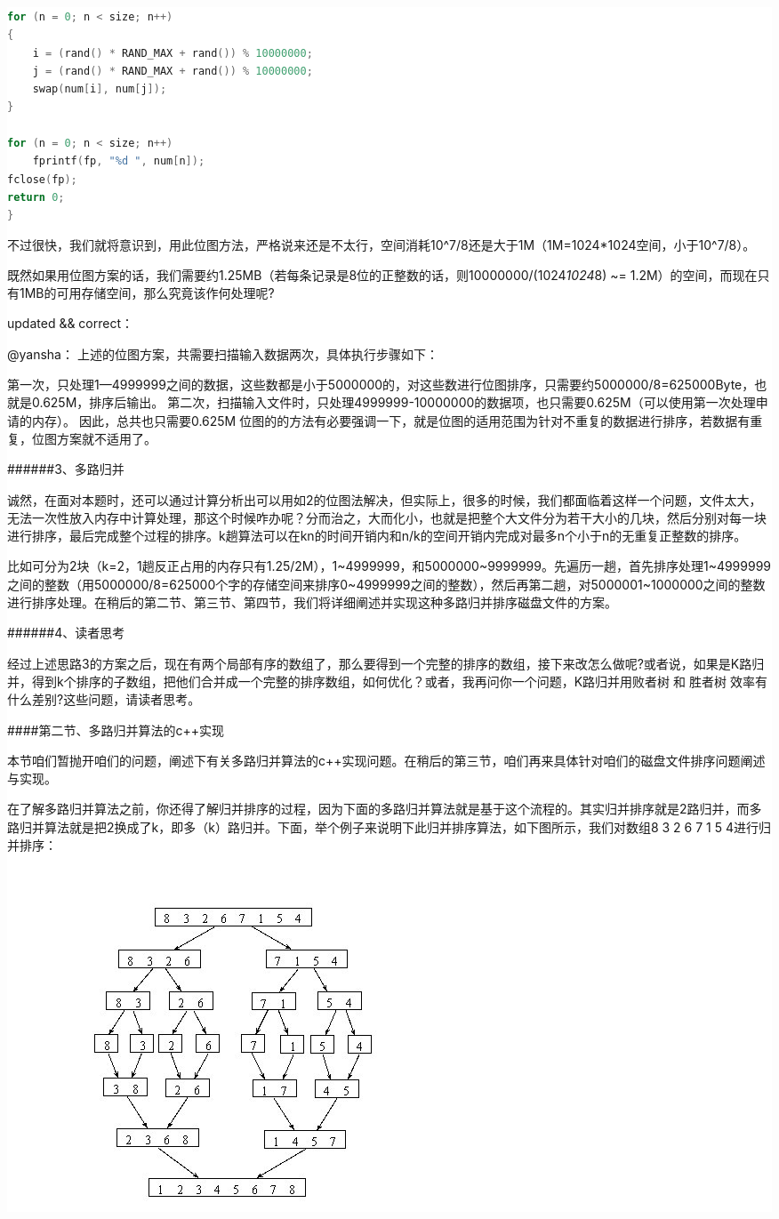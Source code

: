 ```cpp
for (n = 0; n < size; n++)  
{  
    i = (rand() * RAND_MAX + rand()) % 10000000;  
    j = (rand() * RAND_MAX + rand()) % 10000000;  
    swap(num[i], num[j]);  
}  

for (n = 0; n < size; n++)  
    fprintf(fp, "%d ", num[n]);  
fclose(fp);  
return 0;  
}
```

不过很快，我们就将意识到，用此位图方法，严格说来还是不太行，空间消耗10^7/8还是大于1M（1M=1024*1024空间，小于10^7/8）。

既然如果用位图方案的话，我们需要约1.25MB（若每条记录是8位的正整数的话，则10000000/(1024*1024*8) ~= 1.2M）的空间，而现在只有1MB的可用存储空间，那么究竟该作何处理呢?

updated && correct：

   @yansha： 上述的位图方案，共需要扫描输入数据两次，具体执行步骤如下：

第一次，只处理1—4999999之间的数据，这些数都是小于5000000的，对这些数进行位图排序，只需要约5000000/8=625000Byte，也就是0.625M，排序后输出。
第二次，扫描输入文件时，只处理4999999-10000000的数据项，也只需要0.625M（可以使用第一次处理申请的内存）。
因此，总共也只需要0.625M
位图的的方法有必要强调一下，就是位图的适用范围为针对不重复的数据进行排序，若数据有重复，位图方案就不适用了。

######3、多路归并

诚然，在面对本题时，还可以通过计算分析出可以用如2的位图法解决，但实际上，很多的时候，我们都面临着这样一个问题，文件太大，无法一次性放入内存中计算处理，那这个时候咋办呢？分而治之，大而化小，也就是把整个大文件分为若干大小的几块，然后分别对每一块进行排序，最后完成整个过程的排序。k趟算法可以在kn的时间开销内和n/k的空间开销内完成对最多n个小于n的无重复正整数的排序。

比如可分为2块（k=2，1趟反正占用的内存只有1.25/2M），1~4999999，和5000000~9999999。先遍历一趟，首先排序处理1~4999999之间的整数（用5000000/8=625000个字的存储空间来排序0~4999999之间的整数），然后再第二趟，对5000001~1000000之间的整数进行排序处理。在稍后的第二节、第三节、第四节，我们将详细阐述并实现这种多路归并排序磁盘文件的方案。

######4、读者思考

经过上述思路3的方案之后，现在有两个局部有序的数组了，那么要得到一个完整的排序的数组，接下来改怎么做呢?或者说，如果是K路归并，得到k个排序的子数组，把他们合并成一个完整的排序数组，如何优化？或者，我再问你一个问题，K路归并用败者树 和 胜者树 效率有什么差别?这些问题，请读者思考。

####第二节、多路归并算法的c++实现

本节咱们暂抛开咱们的问题，阐述下有关多路归并算法的c++实现问题。在稍后的第三节，咱们再来具体针对咱们的磁盘文件排序问题阐述与实现。

在了解多路归并算法之前，你还得了解归并排序的过程，因为下面的多路归并算法就是基于这个流程的。其实归并排序就是2路归并，而多路归并算法就是把2换成了k，即多（k）路归并。下面，举个例子来说明下此归并排序算法，如下图所示，我们对数组8 3 2 6 7 1 5 4进行归并排序：

![](../images/10/10.2.jpg)